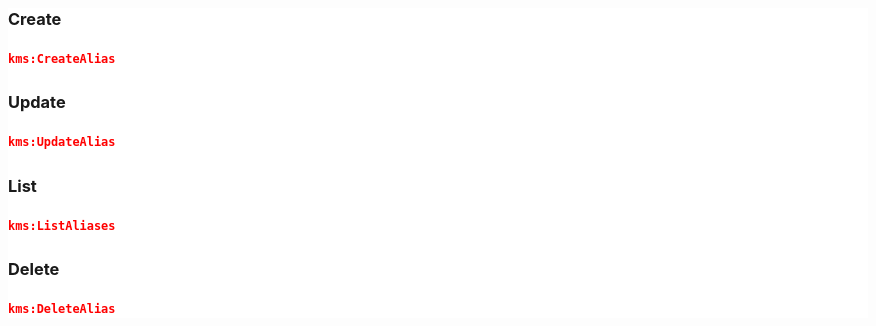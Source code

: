 ### Create
```json
kms:CreateAlias
```

### Update
```json
kms:UpdateAlias
```

### List
```json
kms:ListAliases
```

### Delete
```json
kms:DeleteAlias
```
